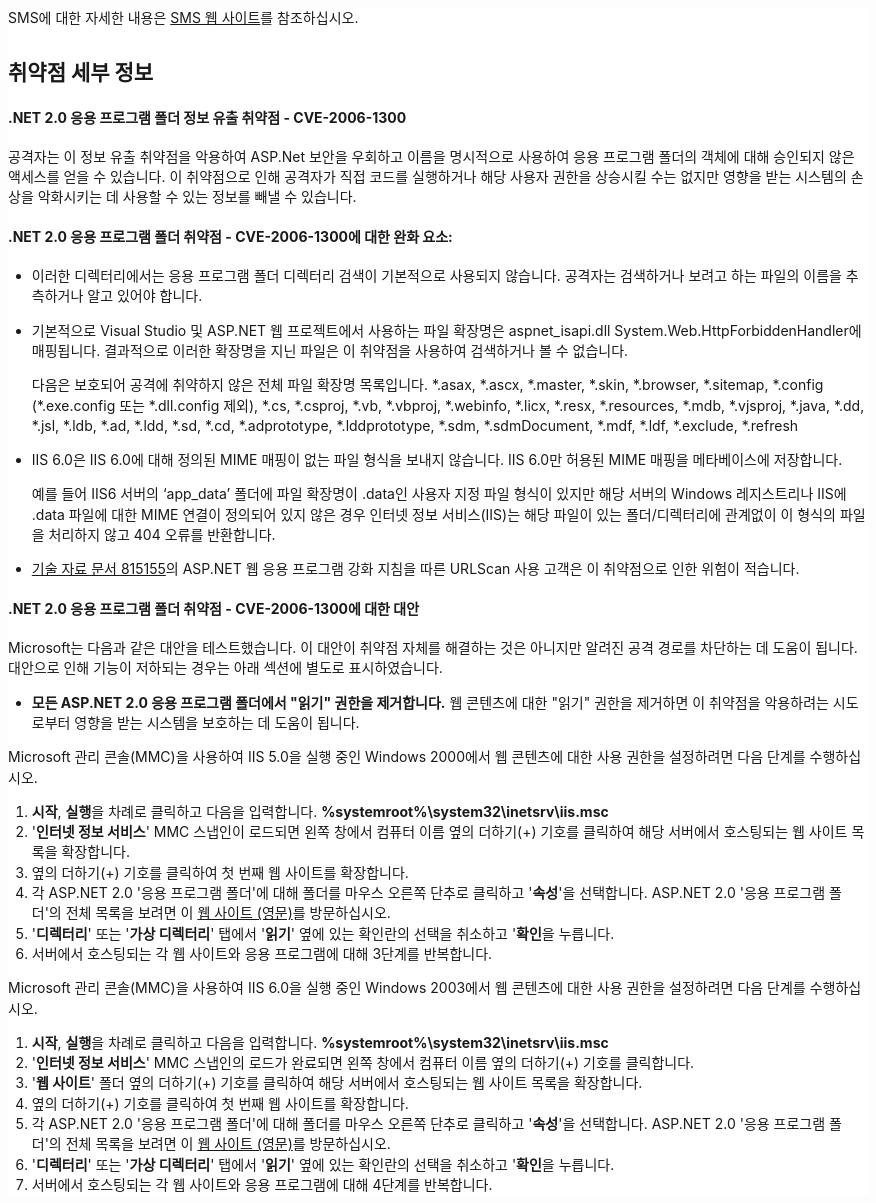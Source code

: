 SMS에 대한 자세한 내용은 [SMS 웹 사이트](http://www.microsoft.com/korea/smserver/)를 참조하십시오.

취약점 세부 정보
----------------

 
#### .NET 2.0 응용 프로그램 폴더 정보 유출 취약점 - CVE-2006-1300

공격자는 이 정보 유출 취약점을 악용하여 ASP.Net 보안을 우회하고 이름을 명시적으로 사용하여 응용 프로그램 폴더의 객체에 대해 승인되지 않은 액세스를 얻을 수 있습니다. 이 취약점으로 인해 공격자가 직접 코드를 실행하거나 해당 사용자 권한을 상승시킬 수는 없지만 영향을 받는 시스템의 손상을 악화시키는 데 사용할 수 있는 정보를 빼낼 수 있습니다.

#### .NET 2.0 응용 프로그램 폴더 취약점 - CVE-2006-1300에 대한 완화 요소:

-   이러한 디렉터리에서는 응용 프로그램 폴더 디렉터리 검색이 기본적으로 사용되지 않습니다. 공격자는 검색하거나 보려고 하는 파일의 이름을 추측하거나 알고 있어야 합니다.
-   기본적으로 Visual Studio 및 ASP.NET 웹 프로젝트에서 사용하는 파일 확장명은 aspnet\_isapi.dll System.Web.HttpForbiddenHandler에 매핑됩니다. 결과적으로 이러한 확장명을 지닌 파일은 이 취약점을 사용하여 검색하거나 볼 수 없습니다.

    다음은 보호되어 공격에 취약하지 않은 전체 파일 확장명 목록입니다. \*.asax, \*.ascx, \*.master, \*.skin, \*.browser, \*.sitemap, \*.config (\*.exe.config 또는 \*.dll.config 제외), \*.cs, \*.csproj, \*.vb, \*.vbproj, \*.webinfo, \*.licx, \*.resx, \*.resources, \*.mdb, \*.vjsproj, \*.java, \*.dd, \*.jsl, \*.ldb, \*.ad, \*.ldd, \*.sd, \*.cd, \*.adprototype, \*.lddprototype, \*.sdm, \*.sdmDocument, \*.mdf, \*.ldf, \*.exclude, \*.refresh

-   IIS 6.0은 IIS 6.0에 대해 정의된 MIME 매핑이 없는 파일 형식을 보내지 않습니다. IIS 6.0만 허용된 MIME 매핑을 메타베이스에 저장합니다.

    예를 들어 IIS6 서버의 ‘app\_data’ 폴더에 파일 확장명이 .data인 사용자 지정 파일 형식이 있지만 해당 서버의 Windows 레지스트리나 IIS에 .data 파일에 대한 MIME 연결이 정의되어 있지 않은 경우 인터넷 정보 서비스(IIS)는 해당 파일이 있는 폴더/디렉터리에 관계없이 이 형식의 파일을 처리하지 않고 404 오류를 반환합니다.

-   [기술 자료 문서 815155](http://support.microsoft.com/kb/815155)의 ASP.NET 웹 응용 프로그램 강화 지침을 따른 URLScan 사용 고객은 이 취약점으로 인한 위험이 적습니다.

#### .NET 2.0 응용 프로그램 폴더 취약점 - CVE-2006-1300에 대한 대안

Microsoft는 다음과 같은 대안을 테스트했습니다. 이 대안이 취약점 자체를 해결하는 것은 아니지만 알려진 공격 경로를 차단하는 데 도움이 됩니다. 대안으로 인해 기능이 저하되는 경우는 아래 섹션에 별도로 표시하였습니다.

-   **모든 ASP.NET 2.0 응용 프로그램 폴더에서 "읽기" 권한을 제거합니다.**
    웹 콘텐츠에 대한 "읽기" 권한을 제거하면 이 취약점을 악용하려는 시도로부터 영향을 받는 시스템을 보호하는 데 도움이 됩니다.

Microsoft 관리 콘솔(MMC)을 사용하여 IIS 5.0을 실행 중인 Windows 2000에서 웹 콘텐츠에 대한 사용 권한을 설정하려면 다음 단계를 수행하십시오.

1.  **시작**, **실행**을 차례로 클릭하고 다음을 입력합니다. **%systemroot%\\system32\\inetsrv\\iis.msc**
2.  '**인터넷 정보 서비스**' MMC 스냅인이 로드되면 왼쪽 창에서 컴퓨터 이름 옆의 더하기(+) 기호를 클릭하여 해당 서버에서 호스팅되는 웹 사이트 목록을 확장합니다.
3.  옆의 더하기(+) 기호를 클릭하여 첫 번째 웹 사이트를 확장합니다.
4.  각 ASP.NET 2.0 '응용 프로그램 폴더'에 대해 폴더를 마우스 오른쪽 단추로 클릭하고 '**속성**'을 선택합니다.
    ASP.NET 2.0 '응용 프로그램 폴더'의 전체 목록을 보려면 이 [웹 사이트 (영문)](http://msdn2.microsoft.com/en-us/library/ex526337.aspx)를 방문하십시오.
5.  '**디렉터리**' 또는 '**가상 디렉터리**' 탭에서 '**읽기**' 옆에 있는 확인란의 선택을 취소하고 '**확인**을 누릅니다.
6.  서버에서 호스팅되는 각 웹 사이트와 응용 프로그램에 대해 3단계를 반복합니다.

Microsoft 관리 콘솔(MMC)을 사용하여 IIS 6.0을 실행 중인 Windows 2003에서 웹 콘텐츠에 대한 사용 권한을 설정하려면 다음 단계를 수행하십시오.

1.  **시작**, **실행**을 차례로 클릭하고 다음을 입력합니다. **%systemroot%\\system32\\inetsrv\\iis.msc**
2.  '**인터넷 정보 서비스**' MMC 스냅인의 로드가 완료되면 왼쪽 창에서 컴퓨터 이름 옆의 더하기(+) 기호를 클릭합니다.
3.  '**웹 사이트**' 폴더 옆의 더하기(+) 기호를 클릭하여 해당 서버에서 호스팅되는 웹 사이트 목록을 확장합니다.
4.  옆의 더하기(+) 기호를 클릭하여 첫 번째 웹 사이트를 확장합니다.
5.  각 ASP.NET 2.0 '응용 프로그램 폴더'에 대해 폴더를 마우스 오른쪽 단추로 클릭하고 '**속성**'을 선택합니다.
    ASP.NET 2.0 '응용 프로그램 폴더'의 전체 목록을 보려면 이 [웹 사이트 (영문)](http://msdn2.microsoft.com/en-us/library/ex526337.aspx)를 방문하십시오.
6.  '**디렉터리**' 또는 '**가상 디렉터리**' 탭에서 '**읽기**' 옆에 있는 확인란의 선택을 취소하고 '**확인**을 누릅니다.
7.  서버에서 호스팅되는 각 웹 사이트와 응용 프로그램에 대해 4단계를 반복합니다.
